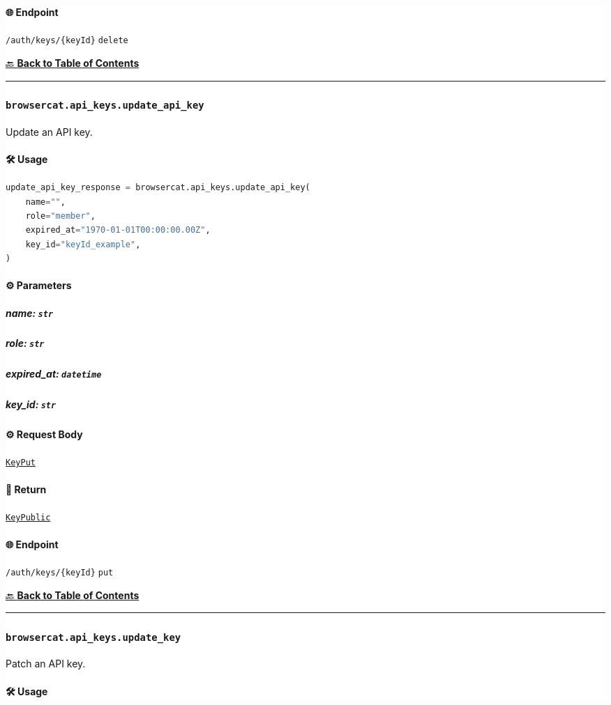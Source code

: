 #### 🌐 Endpoint<a id="🌐-endpoint"></a>

`/auth/keys/{keyId}` `delete`

[🔙 **Back to Table of Contents**](#table-of-contents)

---

### `browsercat.api_keys.update_api_key`<a id="browsercatapi_keysupdate_api_key"></a>

Update an API key.

#### 🛠️ Usage<a id="🛠️-usage"></a>

```python
update_api_key_response = browsercat.api_keys.update_api_key(
    name="",
    role="member",
    expired_at="1970-01-01T00:00:00.00Z",
    key_id="keyId_example",
)
```

#### ⚙️ Parameters<a id="⚙️-parameters"></a>

##### name: `str`<a id="name-str"></a>

##### role: `str`<a id="role-str"></a>

##### expired_at: `datetime`<a id="expired_at-datetime"></a>

##### key_id: `str`<a id="key_id-str"></a>

#### ⚙️ Request Body<a id="⚙️-request-body"></a>

[`KeyPut`](./browser_cat_python_sdk/type/key_put.py)
#### 🔄 Return<a id="🔄-return"></a>

[`KeyPublic`](./browser_cat_python_sdk/pydantic/key_public.py)

#### 🌐 Endpoint<a id="🌐-endpoint"></a>

`/auth/keys/{keyId}` `put`

[🔙 **Back to Table of Contents**](#table-of-contents)

---

### `browsercat.api_keys.update_key`<a id="browsercatapi_keysupdate_key"></a>

Patch an API key.

#### 🛠️ Usage<a id="🛠️-usage"></a>
